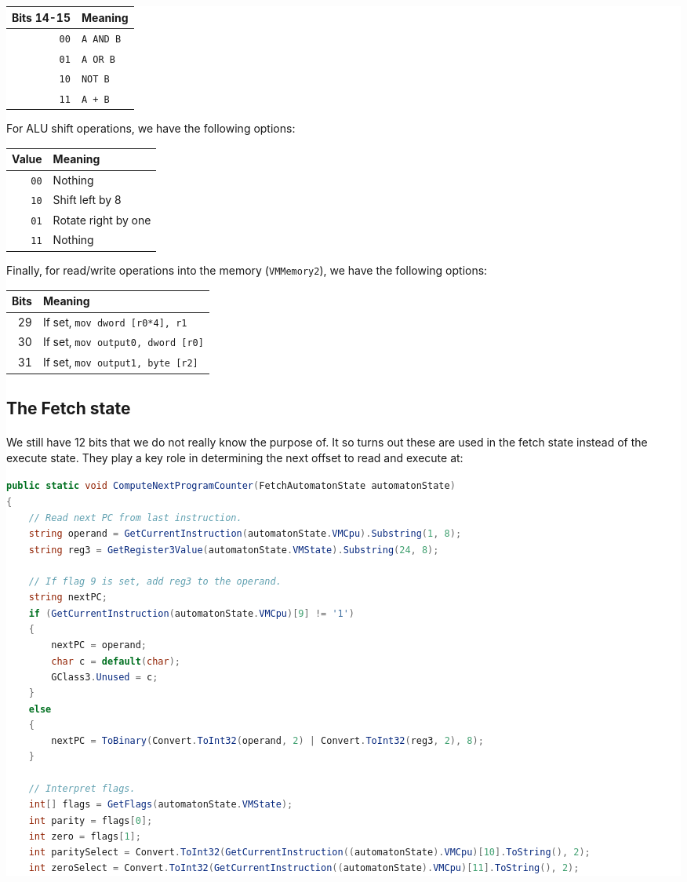 | Bits 14-15 | Meaning  |
|-----------:|:---------|
| `00`       | `A AND B`|
| `01`       | `A OR B` |
| `10`       | `NOT B`  |
| `11`       | `A + B`  |

For ALU shift operations, we have the following options:

|Value | Meaning             |
|-----:|:--------------------|
| `00` | Nothing             |
| `10` | Shift left by 8     |
| `01` | Rotate right by one |
| `11` | Nothing             |

Finally, for read/write operations into the memory (`VMMemory2`), we have the following options:

| Bits | Meaning                           |
|-----:|:----------------------------------|
| 29   | If set, `mov dword [r0*4], r1`    |
| 30   | If set, `mov output0, dword [r0]` |
| 31   | If set, `mov output1, byte [r2]`  |


## The Fetch state

We still have 12 bits that we do not really know the purpose of. It so turns out these are used in the fetch state instead of the execute state. They play a key role in determining the next offset to read and execute at:

```csharp
public static void ComputeNextProgramCounter(FetchAutomatonState automatonState)
{
	// Read next PC from last instruction.
	string operand = GetCurrentInstruction(automatonState.VMCpu).Substring(1, 8);
	string reg3 = GetRegister3Value(automatonState.VMState).Substring(24, 8);

	// If flag 9 is set, add reg3 to the operand.
	string nextPC;
	if (GetCurrentInstruction(automatonState.VMCpu)[9] != '1')
	{
		nextPC = operand;
		char c = default(char);
		GClass3.Unused = c;
	}
	else
	{
		nextPC = ToBinary(Convert.ToInt32(operand, 2) | Convert.ToInt32(reg3, 2), 8);
	}

	// Interpret flags.
	int[] flags = GetFlags(automatonState.VMState);
	int parity = flags[0];
	int zero = flags[1];
	int paritySelect = Convert.ToInt32(GetCurrentInstruction((automatonState).VMCpu)[10].ToString(), 2);
	int zeroSelect = Convert.ToInt32(GetCurrentInstruction((automatonState).VMCpu)[11].ToString(), 2);
```